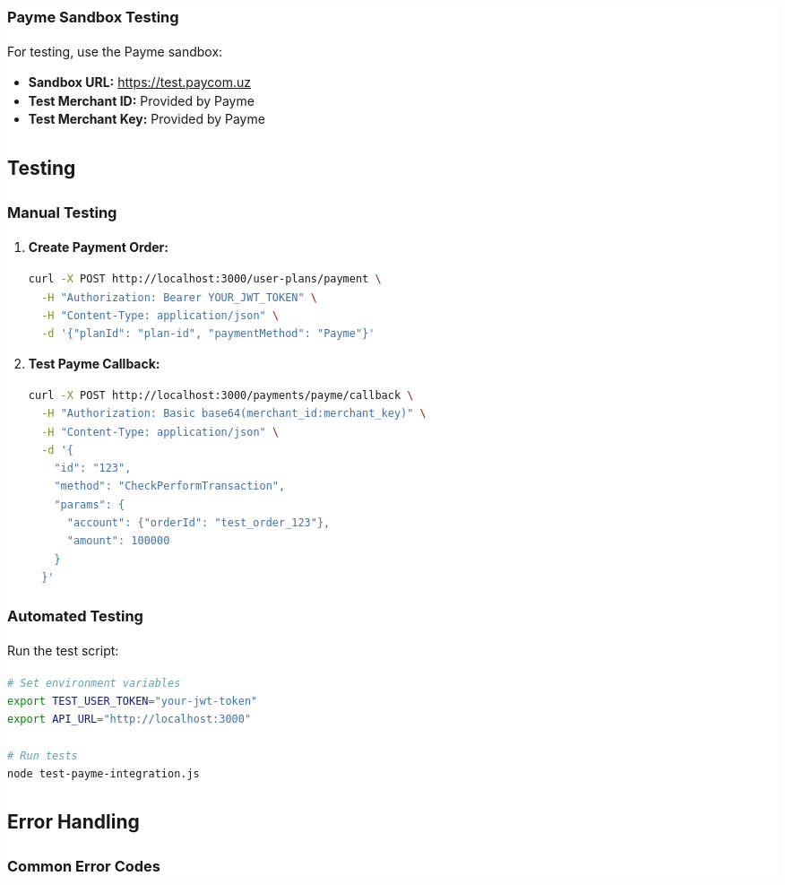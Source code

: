 ### Payme Sandbox Testing

For testing, use the Payme sandbox:

- **Sandbox URL:** https://test.paycom.uz
- **Test Merchant ID:** Provided by Payme
- **Test Merchant Key:** Provided by Payme

## Testing

### Manual Testing

1. **Create Payment Order:**

   ```bash
   curl -X POST http://localhost:3000/user-plans/payment \
     -H "Authorization: Bearer YOUR_JWT_TOKEN" \
     -H "Content-Type: application/json" \
     -d '{"planId": "plan-id", "paymentMethod": "Payme"}'
   ```

2. **Test Payme Callback:**
   ```bash
   curl -X POST http://localhost:3000/payments/payme/callback \
     -H "Authorization: Basic base64(merchant_id:merchant_key)" \
     -H "Content-Type: application/json" \
     -d '{
       "id": "123",
       "method": "CheckPerformTransaction",
       "params": {
         "account": {"orderId": "test_order_123"},
         "amount": 100000
       }
     }'
   ```

### Automated Testing

Run the test script:

```bash
# Set environment variables
export TEST_USER_TOKEN="your-jwt-token"
export API_URL="http://localhost:3000"

# Run tests
node test-payme-integration.js
```

## Error Handling

### Common Error Codes

